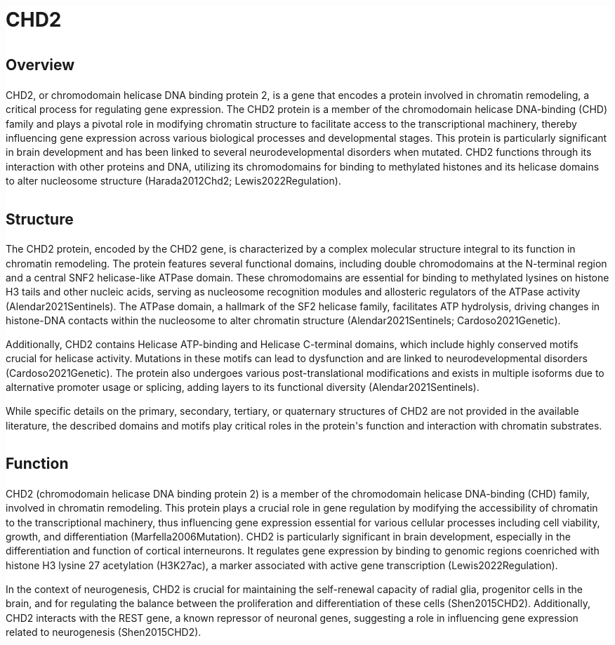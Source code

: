 # CHD2

## Overview
CHD2, or chromodomain helicase DNA binding protein 2, is a gene that encodes a protein involved in chromatin remodeling, a critical process for regulating gene expression. The CHD2 protein is a member of the chromodomain helicase DNA-binding (CHD) family and plays a pivotal role in modifying chromatin structure to facilitate access to the transcriptional machinery, thereby influencing gene expression across various biological processes and developmental stages. This protein is particularly significant in brain development and has been linked to several neurodevelopmental disorders when mutated. CHD2 functions through its interaction with other proteins and DNA, utilizing its chromodomains for binding to methylated histones and its helicase domains to alter nucleosome structure (Harada2012Chd2; Lewis2022Regulation).

## Structure
The CHD2 protein, encoded by the CHD2 gene, is characterized by a complex molecular structure integral to its function in chromatin remodeling. The protein features several functional domains, including double chromodomains at the N-terminal region and a central SNF2 helicase-like ATPase domain. These chromodomains are essential for binding to methylated lysines on histone H3 tails and other nucleic acids, serving as nucleosome recognition modules and allosteric regulators of the ATPase activity (Alendar2021Sentinels). The ATPase domain, a hallmark of the SF2 helicase family, facilitates ATP hydrolysis, driving changes in histone-DNA contacts within the nucleosome to alter chromatin structure (Alendar2021Sentinels; Cardoso2021Genetic).

Additionally, CHD2 contains Helicase ATP-binding and Helicase C-terminal domains, which include highly conserved motifs crucial for helicase activity. Mutations in these motifs can lead to dysfunction and are linked to neurodevelopmental disorders (Cardoso2021Genetic). The protein also undergoes various post-translational modifications and exists in multiple isoforms due to alternative promoter usage or splicing, adding layers to its functional diversity (Alendar2021Sentinels).

While specific details on the primary, secondary, tertiary, or quaternary structures of CHD2 are not provided in the available literature, the described domains and motifs play critical roles in the protein's function and interaction with chromatin substrates.

## Function
CHD2 (chromodomain helicase DNA binding protein 2) is a member of the chromodomain helicase DNA-binding (CHD) family, involved in chromatin remodeling. This protein plays a crucial role in gene regulation by modifying the accessibility of chromatin to the transcriptional machinery, thus influencing gene expression essential for various cellular processes including cell viability, growth, and differentiation (Marfella2006Mutation). CHD2 is particularly significant in brain development, especially in the differentiation and function of cortical interneurons. It regulates gene expression by binding to genomic regions coenriched with histone H3 lysine 27 acetylation (H3K27ac), a marker associated with active gene transcription (Lewis2022Regulation).

In the context of neurogenesis, CHD2 is crucial for maintaining the self-renewal capacity of radial glia, progenitor cells in the brain, and for regulating the balance between the proliferation and differentiation of these cells (Shen2015CHD2). Additionally, CHD2 interacts with the REST gene, a known repressor of neuronal genes, suggesting a role in influencing gene expression related to neurogenesis (Shen2015CHD2).
